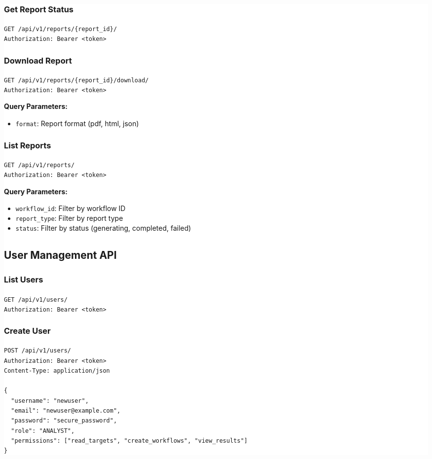 ### Get Report Status

```http
GET /api/v1/reports/{report_id}/
Authorization: Bearer <token>
```

### Download Report

```http
GET /api/v1/reports/{report_id}/download/
Authorization: Bearer <token>
```

**Query Parameters:**
- `format`: Report format (pdf, html, json)

### List Reports

```http
GET /api/v1/reports/
Authorization: Bearer <token>
```

**Query Parameters:**
- `workflow_id`: Filter by workflow ID
- `report_type`: Filter by report type
- `status`: Filter by status (generating, completed, failed)

## User Management API

### List Users

```http
GET /api/v1/users/
Authorization: Bearer <token>
```

### Create User

```http
POST /api/v1/users/
Authorization: Bearer <token>
Content-Type: application/json

{
  "username": "newuser",
  "email": "newuser@example.com",
  "password": "secure_password",
  "role": "ANALYST",
  "permissions": ["read_targets", "create_workflows", "view_results"]
}
```
